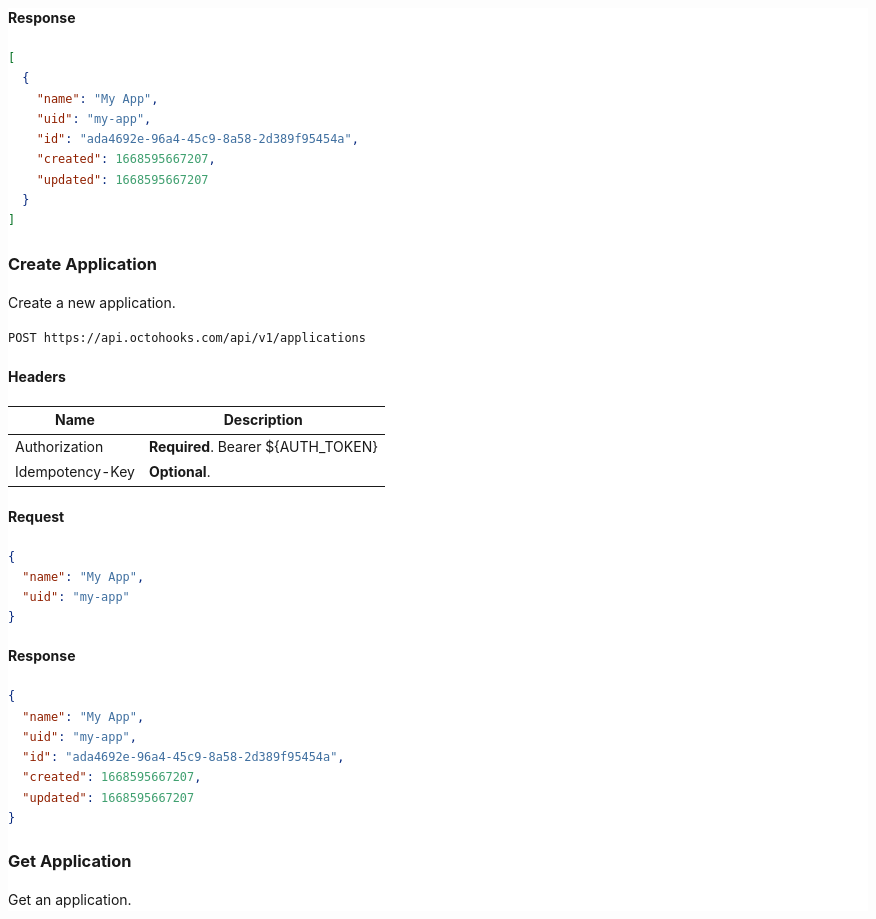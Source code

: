 #### Response

```json
[
  {
    "name": "My App",
    "uid": "my-app",
    "id": "ada4692e-96a4-45c9-8a58-2d389f95454a",
    "created": 1668595667207,
    "updated": 1668595667207
  }
]
```

### Create Application

Create a new application.

```
POST https://api.octohooks.com/api/v1/applications
```

#### Headers

| Name            | Description                        |
| --------------- | ---------------------------------- |
| Authorization   | **Required**. Bearer ${AUTH_TOKEN} |
| Idempotency-Key | **Optional**.                      |

#### Request

```json
{
  "name": "My App",
  "uid": "my-app"
}
```

#### Response

```json
{
  "name": "My App",
  "uid": "my-app",
  "id": "ada4692e-96a4-45c9-8a58-2d389f95454a",
  "created": 1668595667207,
  "updated": 1668595667207
}
```

### Get Application

Get an application.
